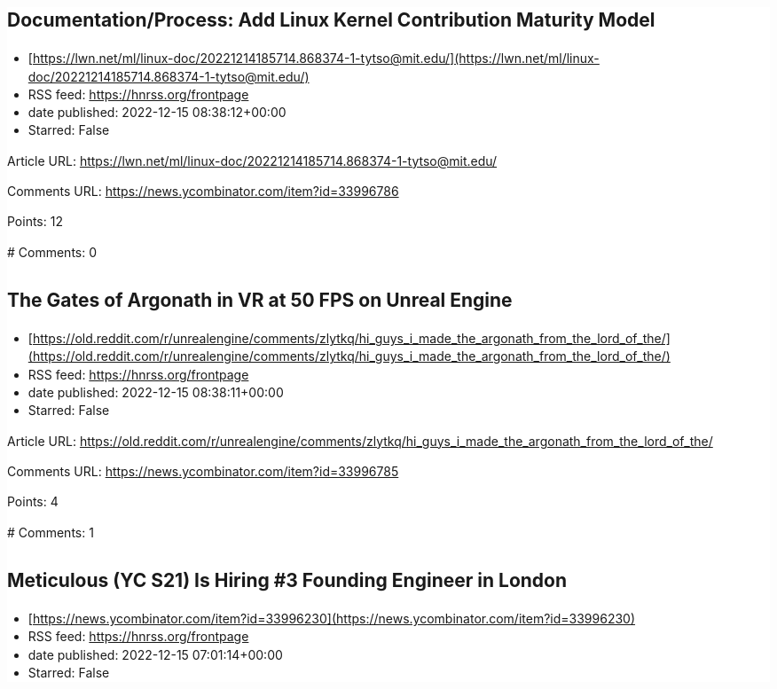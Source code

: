 ## Documentation/Process: Add Linux Kernel Contribution Maturity Model
 - [https://lwn.net/ml/linux-doc/20221214185714.868374-1-tytso@mit.edu/](https://lwn.net/ml/linux-doc/20221214185714.868374-1-tytso@mit.edu/)
 - RSS feed: https://hnrss.org/frontpage
 - date published: 2022-12-15 08:38:12+00:00
 - Starred: False

<p>Article URL: <a href="https://lwn.net/ml/linux-doc/20221214185714.868374-1-tytso@mit.edu/">https://lwn.net/ml/linux-doc/20221214185714.868374-1-tytso@mit.edu/</a></p>
<p>Comments URL: <a href="https://news.ycombinator.com/item?id=33996786">https://news.ycombinator.com/item?id=33996786</a></p>
<p>Points: 12</p>
<p># Comments: 0</p>

## The Gates of Argonath in VR at 50 FPS on Unreal Engine
 - [https://old.reddit.com/r/unrealengine/comments/zlytkq/hi_guys_i_made_the_argonath_from_the_lord_of_the/](https://old.reddit.com/r/unrealengine/comments/zlytkq/hi_guys_i_made_the_argonath_from_the_lord_of_the/)
 - RSS feed: https://hnrss.org/frontpage
 - date published: 2022-12-15 08:38:11+00:00
 - Starred: False

<p>Article URL: <a href="https://old.reddit.com/r/unrealengine/comments/zlytkq/hi_guys_i_made_the_argonath_from_the_lord_of_the/">https://old.reddit.com/r/unrealengine/comments/zlytkq/hi_guys_i_made_the_argonath_from_the_lord_of_the/</a></p>
<p>Comments URL: <a href="https://news.ycombinator.com/item?id=33996785">https://news.ycombinator.com/item?id=33996785</a></p>
<p>Points: 4</p>
<p># Comments: 1</p>

## Meticulous (YC S21) Is Hiring #3 Founding Engineer in London
 - [https://news.ycombinator.com/item?id=33996230](https://news.ycombinator.com/item?id=33996230)
 - RSS feed: https://hnrss.org/frontpage
 - date published: 2022-12-15 07:01:14+00:00
 - Starred: False
